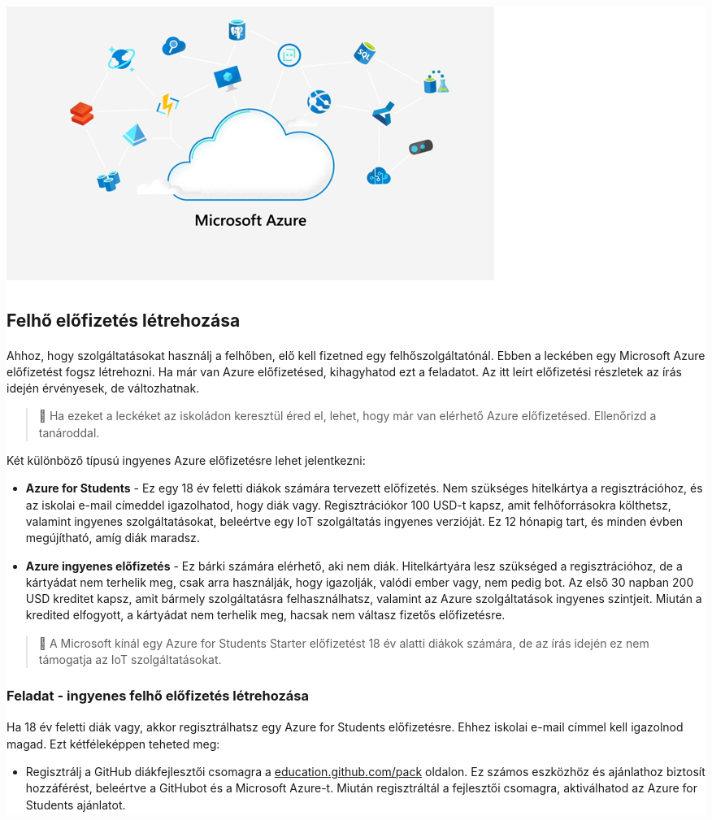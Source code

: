 [![Azure áttekintő videó](../../../../../translated_images/what-is-azure-video-thumbnail.20174db09e03bbb87d213f928d3cb27410305d2e567e952827de8478dbda959b.hu.png)](https://www.microsoft.com/videoplayer/embed/RE4Ibng?WT.mc_id=academic-17441-jabenn)

## Felhő előfizetés létrehozása

Ahhoz, hogy szolgáltatásokat használj a felhőben, elő kell fizetned egy felhőszolgáltatónál. Ebben a leckében egy Microsoft Azure előfizetést fogsz létrehozni. Ha már van Azure előfizetésed, kihagyhatod ezt a feladatot. Az itt leírt előfizetési részletek az írás idején érvényesek, de változhatnak.

> 💁 Ha ezeket a leckéket az iskoládon keresztül éred el, lehet, hogy már van elérhető Azure előfizetésed. Ellenőrizd a tanároddal.

Két különböző típusú ingyenes Azure előfizetésre lehet jelentkezni:

* **Azure for Students** - Ez egy 18 év feletti diákok számára tervezett előfizetés. Nem szükséges hitelkártya a regisztrációhoz, és az iskolai e-mail címeddel igazolhatod, hogy diák vagy. Regisztrációkor 100 USD-t kapsz, amit felhőforrásokra költhetsz, valamint ingyenes szolgáltatásokat, beleértve egy IoT szolgáltatás ingyenes verzióját. Ez 12 hónapig tart, és minden évben megújítható, amíg diák maradsz.

* **Azure ingyenes előfizetés** - Ez bárki számára elérhető, aki nem diák. Hitelkártyára lesz szükséged a regisztrációhoz, de a kártyádat nem terhelik meg, csak arra használják, hogy igazolják, valódi ember vagy, nem pedig bot. Az első 30 napban 200 USD kreditet kapsz, amit bármely szolgáltatásra felhasználhatsz, valamint az Azure szolgáltatások ingyenes szintjeit. Miután a kredited elfogyott, a kártyádat nem terhelik meg, hacsak nem váltasz fizetős előfizetésre.

> 💁 A Microsoft kínál egy Azure for Students Starter előfizetést 18 év alatti diákok számára, de az írás idején ez nem támogatja az IoT szolgáltatásokat.

### Feladat - ingyenes felhő előfizetés létrehozása

Ha 18 év feletti diák vagy, akkor regisztrálhatsz egy Azure for Students előfizetésre. Ehhez iskolai e-mail címmel kell igazolnod magad. Ezt kétféleképpen teheted meg:

* Regisztrálj a GitHub diákfejlesztői csomagra a [education.github.com/pack](https://education.github.com/pack) oldalon. Ez számos eszközhöz és ajánlathoz biztosít hozzáférést, beleértve a GitHubot és a Microsoft Azure-t. Miután regisztráltál a fejlesztői csomagra, aktiválhatod az Azure for Students ajánlatot.
